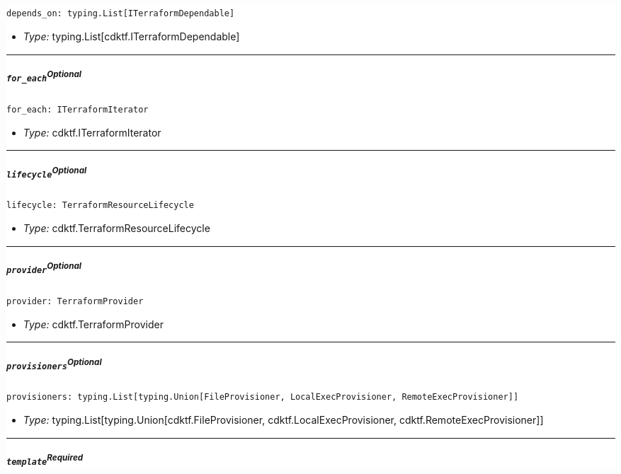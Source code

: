 ```python
depends_on: typing.List[ITerraformDependable]
```

- *Type:* typing.List[cdktf.ITerraformDependable]

---

##### `for_each`<sup>Optional</sup> <a name="for_each" id="@cdktf/provider-okta.templateSms.TemplateSmsConfig.property.forEach"></a>

```python
for_each: ITerraformIterator
```

- *Type:* cdktf.ITerraformIterator

---

##### `lifecycle`<sup>Optional</sup> <a name="lifecycle" id="@cdktf/provider-okta.templateSms.TemplateSmsConfig.property.lifecycle"></a>

```python
lifecycle: TerraformResourceLifecycle
```

- *Type:* cdktf.TerraformResourceLifecycle

---

##### `provider`<sup>Optional</sup> <a name="provider" id="@cdktf/provider-okta.templateSms.TemplateSmsConfig.property.provider"></a>

```python
provider: TerraformProvider
```

- *Type:* cdktf.TerraformProvider

---

##### `provisioners`<sup>Optional</sup> <a name="provisioners" id="@cdktf/provider-okta.templateSms.TemplateSmsConfig.property.provisioners"></a>

```python
provisioners: typing.List[typing.Union[FileProvisioner, LocalExecProvisioner, RemoteExecProvisioner]]
```

- *Type:* typing.List[typing.Union[cdktf.FileProvisioner, cdktf.LocalExecProvisioner, cdktf.RemoteExecProvisioner]]

---

##### `template`<sup>Required</sup> <a name="template" id="@cdktf/provider-okta.templateSms.TemplateSmsConfig.property.template"></a>
